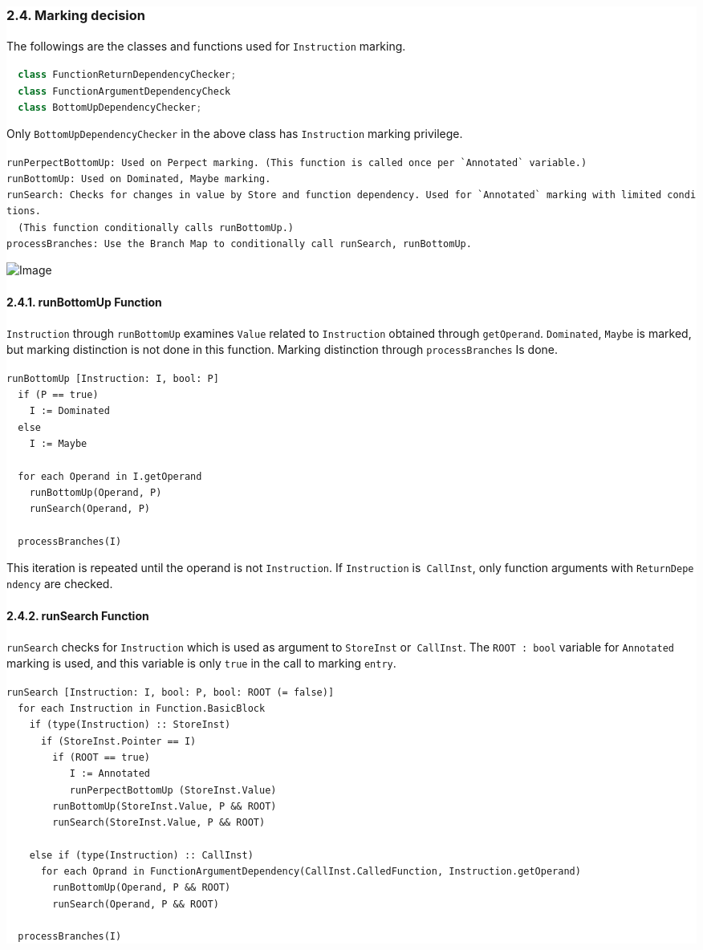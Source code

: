 ### 2.4. Marking decision
The followings are the classes and functions used for `Instruction` marking.
``` c++
  class FunctionReturnDependencyChecker;
  class FunctionArgumentDependencyCheck
  class BottomUpDependencyChecker;
```
Only `BottomUpDependencyChecker` in the above class has `Instruction` marking privilege.
```
runPerpectBottomUp: Used on Perpect marking. (This function is called once per `Annotated` variable.)
runBottomUp: Used on Dominated, Maybe marking.
runSearch: Checks for changes in value by Store and function dependency. Used for `Annotated` marking with limited conditions.
  (This function conditionally calls runBottomUp.)
processBranches: Use the Branch Map to conditionally call runSearch, runBottomUp.
```
![Image](https://raw.githubusercontent.com/rollrat/custom-llvm2/master/marking.png)

#### 2.4.1. runBottomUp Function
`Instruction` through `runBottomUp` examines `Value` related to `Instruction` obtained through `getOperand`.
`Dominated`, `Maybe` is marked, but marking distinction is not done in this function. Marking distinction through `processBranches`
Is done.
``` vb.net
runBottomUp [Instruction: I, bool: P]
  if (P == true)
    I := Dominated
  else
    I := Maybe

  for each Operand in I.getOperand
    runBottomUp(Operand, P)
    runSearch(Operand, P)

  processBranches(I)
```
This iteration is repeated until the operand is not `Instruction`.
If `Instruction` is` CallInst`, only function arguments with `ReturnDependency` are checked.

#### 2.4.2. runSearch Function
`runSearch` checks for `Instruction` which is used as argument to `StoreInst` or` CallInst`.
The `ROOT : bool` variable for `Annotated` marking is used, and this variable is only `true` in the call to marking `entry`.
``` vb.net
runSearch [Instruction: I, bool: P, bool: ROOT (= false)]
  for each Instruction in Function.BasicBlock
    if (type(Instruction) :: StoreInst)
      if (StoreInst.Pointer == I)
        if (ROOT == true)
           I := Annotated
           runPerpectBottomUp (StoreInst.Value)
        runBottomUp(StoreInst.Value, P && ROOT)
        runSearch(StoreInst.Value, P && ROOT)

    else if (type(Instruction) :: CallInst)
      for each Oprand in FunctionArgumentDependency(CallInst.CalledFunction, Instruction.getOperand)
        runBottomUp(Operand, P && ROOT)
        runSearch(Operand, P && ROOT)

  processBranches(I)
```